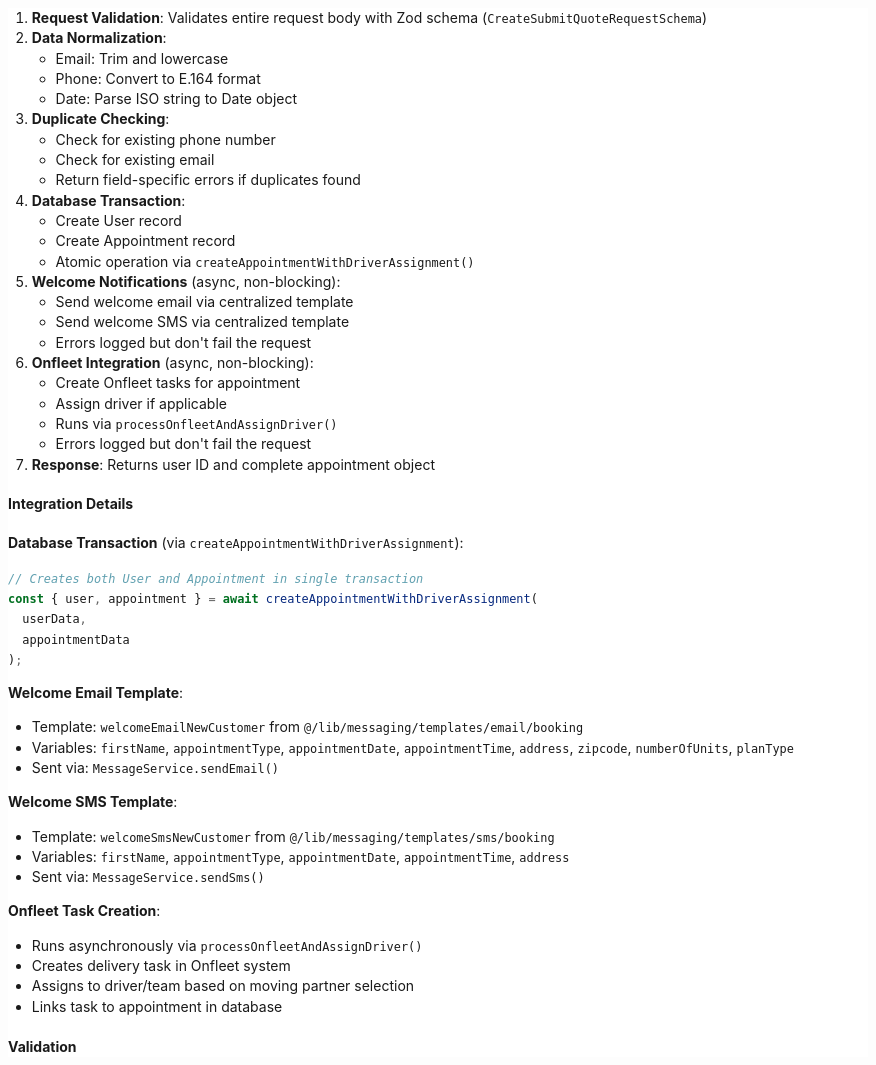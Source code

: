 1. **Request Validation**: Validates entire request body with Zod schema (`CreateSubmitQuoteRequestSchema`)
2. **Data Normalization**:
   - Email: Trim and lowercase
   - Phone: Convert to E.164 format
   - Date: Parse ISO string to Date object
3. **Duplicate Checking**:
   - Check for existing phone number
   - Check for existing email
   - Return field-specific errors if duplicates found
4. **Database Transaction**:
   - Create User record
   - Create Appointment record
   - Atomic operation via `createAppointmentWithDriverAssignment()`
5. **Welcome Notifications** (async, non-blocking):
   - Send welcome email via centralized template
   - Send welcome SMS via centralized template
   - Errors logged but don't fail the request
6. **Onfleet Integration** (async, non-blocking):
   - Create Onfleet tasks for appointment
   - Assign driver if applicable
   - Runs via `processOnfleetAndAssignDriver()`
   - Errors logged but don't fail the request
7. **Response**: Returns user ID and complete appointment object

#### **Integration Details**

**Database Transaction** (via `createAppointmentWithDriverAssignment`):
```typescript
// Creates both User and Appointment in single transaction
const { user, appointment } = await createAppointmentWithDriverAssignment(
  userData,
  appointmentData
);
```

**Welcome Email Template**:
- Template: `welcomeEmailNewCustomer` from `@/lib/messaging/templates/email/booking`
- Variables: `firstName`, `appointmentType`, `appointmentDate`, `appointmentTime`, `address`, `zipcode`, `numberOfUnits`, `planType`
- Sent via: `MessageService.sendEmail()`

**Welcome SMS Template**:
- Template: `welcomeSmsNewCustomer` from `@/lib/messaging/templates/sms/booking`
- Variables: `firstName`, `appointmentType`, `appointmentDate`, `appointmentTime`, `address`
- Sent via: `MessageService.sendSms()`

**Onfleet Task Creation**:
- Runs asynchronously via `processOnfleetAndAssignDriver()`
- Creates delivery task in Onfleet system
- Assigns to driver/team based on moving partner selection
- Links task to appointment in database

#### **Validation**
